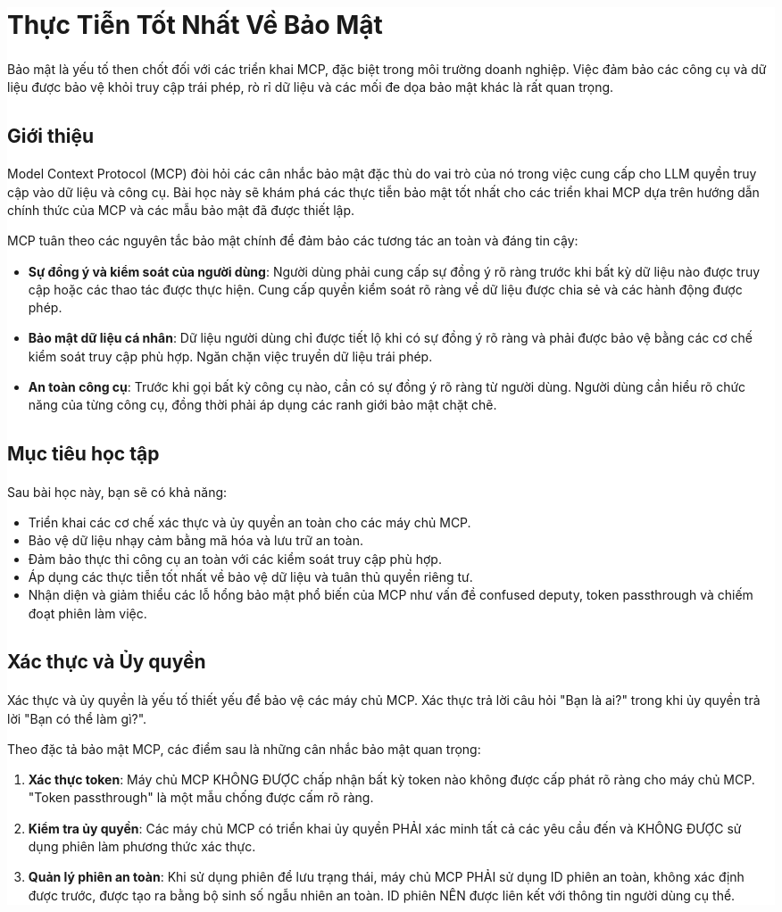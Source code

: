 
# Thực Tiễn Tốt Nhất Về Bảo Mật

Bảo mật là yếu tố then chốt đối với các triển khai MCP, đặc biệt trong môi trường doanh nghiệp. Việc đảm bảo các công cụ và dữ liệu được bảo vệ khỏi truy cập trái phép, rò rỉ dữ liệu và các mối đe dọa bảo mật khác là rất quan trọng.

## Giới thiệu

Model Context Protocol (MCP) đòi hỏi các cân nhắc bảo mật đặc thù do vai trò của nó trong việc cung cấp cho LLM quyền truy cập vào dữ liệu và công cụ. Bài học này sẽ khám phá các thực tiễn bảo mật tốt nhất cho các triển khai MCP dựa trên hướng dẫn chính thức của MCP và các mẫu bảo mật đã được thiết lập.

MCP tuân theo các nguyên tắc bảo mật chính để đảm bảo các tương tác an toàn và đáng tin cậy:

- **Sự đồng ý và kiểm soát của người dùng**: Người dùng phải cung cấp sự đồng ý rõ ràng trước khi bất kỳ dữ liệu nào được truy cập hoặc các thao tác được thực hiện. Cung cấp quyền kiểm soát rõ ràng về dữ liệu được chia sẻ và các hành động được phép.
  
- **Bảo mật dữ liệu cá nhân**: Dữ liệu người dùng chỉ được tiết lộ khi có sự đồng ý rõ ràng và phải được bảo vệ bằng các cơ chế kiểm soát truy cập phù hợp. Ngăn chặn việc truyền dữ liệu trái phép.
  
- **An toàn công cụ**: Trước khi gọi bất kỳ công cụ nào, cần có sự đồng ý rõ ràng từ người dùng. Người dùng cần hiểu rõ chức năng của từng công cụ, đồng thời phải áp dụng các ranh giới bảo mật chặt chẽ.

## Mục tiêu học tập

Sau bài học này, bạn sẽ có khả năng:

- Triển khai các cơ chế xác thực và ủy quyền an toàn cho các máy chủ MCP.
- Bảo vệ dữ liệu nhạy cảm bằng mã hóa và lưu trữ an toàn.
- Đảm bảo thực thi công cụ an toàn với các kiểm soát truy cập phù hợp.
- Áp dụng các thực tiễn tốt nhất về bảo vệ dữ liệu và tuân thủ quyền riêng tư.
- Nhận diện và giảm thiểu các lỗ hổng bảo mật phổ biến của MCP như vấn đề confused deputy, token passthrough và chiếm đoạt phiên làm việc.

## Xác thực và Ủy quyền

Xác thực và ủy quyền là yếu tố thiết yếu để bảo vệ các máy chủ MCP. Xác thực trả lời câu hỏi "Bạn là ai?" trong khi ủy quyền trả lời "Bạn có thể làm gì?".

Theo đặc tả bảo mật MCP, các điểm sau là những cân nhắc bảo mật quan trọng:

1. **Xác thực token**: Máy chủ MCP KHÔNG ĐƯỢC chấp nhận bất kỳ token nào không được cấp phát rõ ràng cho máy chủ MCP. "Token passthrough" là một mẫu chống được cấm rõ ràng.

2. **Kiểm tra ủy quyền**: Các máy chủ MCP có triển khai ủy quyền PHẢI xác minh tất cả các yêu cầu đến và KHÔNG ĐƯỢC sử dụng phiên làm phương thức xác thực.

3. **Quản lý phiên an toàn**: Khi sử dụng phiên để lưu trạng thái, máy chủ MCP PHẢI sử dụng ID phiên an toàn, không xác định được trước, được tạo ra bằng bộ sinh số ngẫu nhiên an toàn. ID phiên NÊN được liên kết với thông tin người dùng cụ thể.
